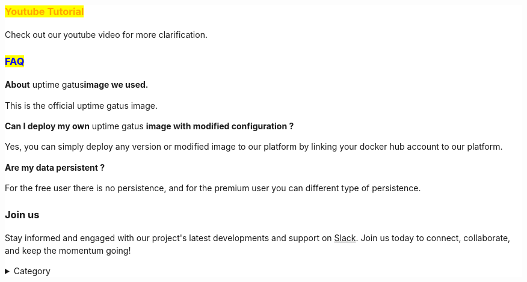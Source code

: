 </div>

### <mark style="color:orange;">Youtube Tutorial</mark>&#x20;

Check out our youtube video for more clarification.



### <mark style="color:blue;">FAQ</mark>

**About**  uptime gatus**image we used.**

This is the official uptime gatus image.

**Can I deploy my own** uptime gatus **image with modified configuration ?**

Yes, you can simply deploy any version or modified image to our platform by linking your docker hub account to our platform.

**Are my data persistent ?**

For the free user there is no persistence, and for the premium user you can different type of persistence.

### Join us

Stay informed and engaged with our project's latest developments and support on [Slack](https://app.slack.com/client/T04QS32JX6E/C04QKEWE146). Join us today to connect, collaborate, and keep the momentum going!&#x20;

<details><summary>Category</summary></details>
